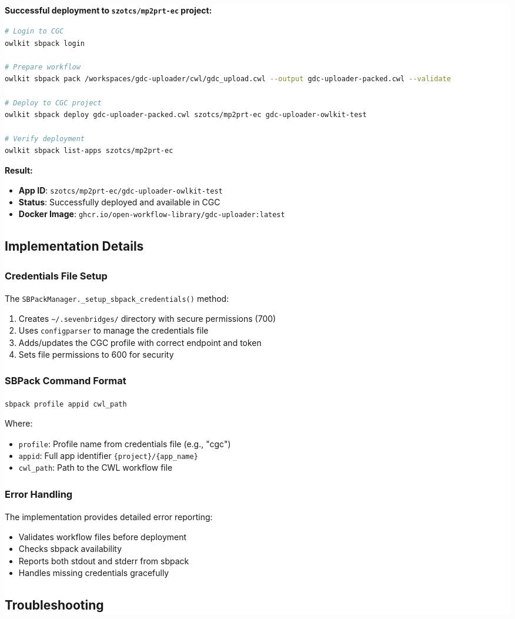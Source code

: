 **Successful deployment to `szotcs/mp2prt-ec` project:**

```bash
# Login to CGC
owlkit sbpack login

# Prepare workflow
owlkit sbpack pack /workspaces/gdc-uploader/cwl/gdc_upload.cwl --output gdc-uploader-packed.cwl --validate

# Deploy to CGC project
owlkit sbpack deploy gdc-uploader-packed.cwl szotcs/mp2prt-ec gdc-uploader-owlkit-test

# Verify deployment
owlkit sbpack list-apps szotcs/mp2prt-ec
```

**Result:**
- **App ID**: `szotcs/mp2prt-ec/gdc-uploader-owlkit-test`
- **Status**: Successfully deployed and available in CGC
- **Docker Image**: `ghcr.io/open-workflow-library/gdc-uploader:latest`

## Implementation Details

### Credentials File Setup

The `SBPackManager._setup_sbpack_credentials()` method:

1. Creates `~/.sevenbridges/` directory with secure permissions (700)
2. Uses `configparser` to manage the credentials file
3. Adds/updates the CGC profile with correct endpoint and token
4. Sets file permissions to 600 for security

### SBPack Command Format

```bash
sbpack profile appid cwl_path
```

Where:
- `profile`: Profile name from credentials file (e.g., "cgc")
- `appid`: Full app identifier `{project}/{app_name}`
- `cwl_path`: Path to the CWL workflow file

### Error Handling

The implementation provides detailed error reporting:
- Validates workflow files before deployment
- Checks sbpack availability
- Reports both stdout and stderr from sbpack
- Handles missing credentials gracefully

## Troubleshooting
